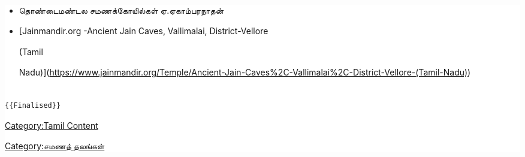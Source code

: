 -   தொண்டைமண்டல சமணக்கோயில்கள் ஏ.ஏகாம்பரநாதன்

-   [Jainmandir.org -Ancient Jain Caves, Vallimalai, District-Vellore

    (Tamil

    Nadu)](https://www.jainmandir.org/Temple/Ancient-Jain-Caves%2C-Vallimalai%2C-District-Vellore-(Tamil-Nadu))



```{=mediawiki}

{{Finalised}}

```

[Category:Tamil Content](Category:Tamil_Content "wikilink")

[Category:சமணத் தலங்கள்](Category:சமணத்_தலங்கள் "wikilink")

